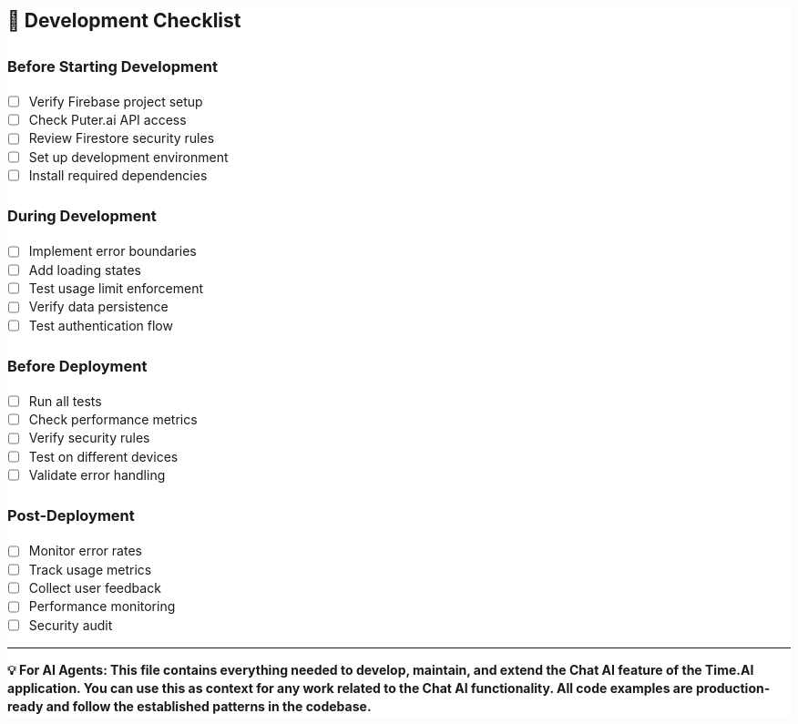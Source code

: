 ## 📝 **Development Checklist**

### **Before Starting Development**
- [ ] Verify Firebase project setup
- [ ] Check Puter.ai API access
- [ ] Review Firestore security rules
- [ ] Set up development environment
- [ ] Install required dependencies

### **During Development**
- [ ] Implement error boundaries
- [ ] Add loading states
- [ ] Test usage limit enforcement
- [ ] Verify data persistence
- [ ] Test authentication flow

### **Before Deployment**
- [ ] Run all tests
- [ ] Check performance metrics
- [ ] Verify security rules
- [ ] Test on different devices
- [ ] Validate error handling

### **Post-Deployment**
- [ ] Monitor error rates
- [ ] Track usage metrics
- [ ] Collect user feedback
- [ ] Performance monitoring
- [ ] Security audit

---

**💡 For AI Agents: This file contains everything needed to develop, maintain, and extend the Chat AI feature of the Time.AI application. You can use this as context for any work related to the Chat AI functionality. All code examples are production-ready and follow the established patterns in the codebase.**